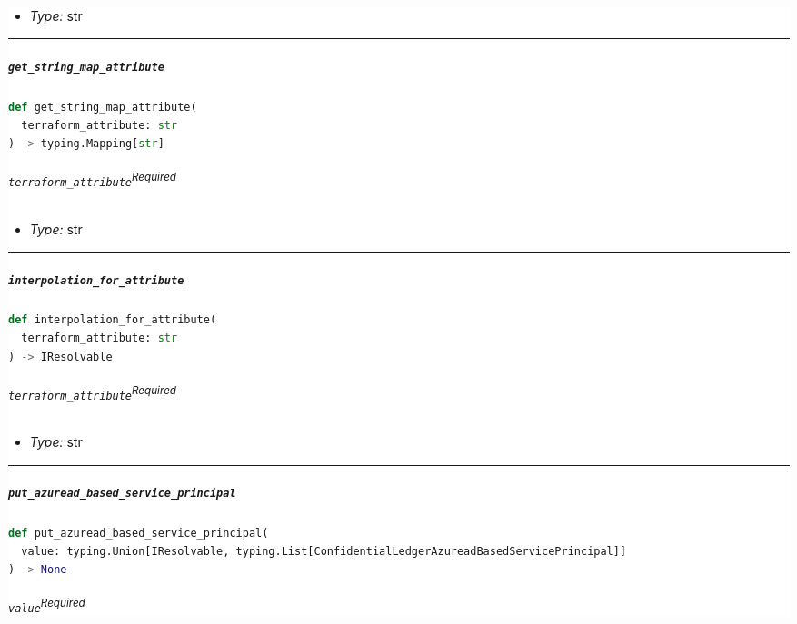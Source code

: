 - *Type:* str

---

##### `get_string_map_attribute` <a name="get_string_map_attribute" id="@cdktf/provider-azurerm.confidentialLedger.ConfidentialLedger.getStringMapAttribute"></a>

```python
def get_string_map_attribute(
  terraform_attribute: str
) -> typing.Mapping[str]
```

###### `terraform_attribute`<sup>Required</sup> <a name="terraform_attribute" id="@cdktf/provider-azurerm.confidentialLedger.ConfidentialLedger.getStringMapAttribute.parameter.terraformAttribute"></a>

- *Type:* str

---

##### `interpolation_for_attribute` <a name="interpolation_for_attribute" id="@cdktf/provider-azurerm.confidentialLedger.ConfidentialLedger.interpolationForAttribute"></a>

```python
def interpolation_for_attribute(
  terraform_attribute: str
) -> IResolvable
```

###### `terraform_attribute`<sup>Required</sup> <a name="terraform_attribute" id="@cdktf/provider-azurerm.confidentialLedger.ConfidentialLedger.interpolationForAttribute.parameter.terraformAttribute"></a>

- *Type:* str

---

##### `put_azuread_based_service_principal` <a name="put_azuread_based_service_principal" id="@cdktf/provider-azurerm.confidentialLedger.ConfidentialLedger.putAzureadBasedServicePrincipal"></a>

```python
def put_azuread_based_service_principal(
  value: typing.Union[IResolvable, typing.List[ConfidentialLedgerAzureadBasedServicePrincipal]]
) -> None
```

###### `value`<sup>Required</sup> <a name="value" id="@cdktf/provider-azurerm.confidentialLedger.ConfidentialLedger.putAzureadBasedServicePrincipal.parameter.value"></a>
